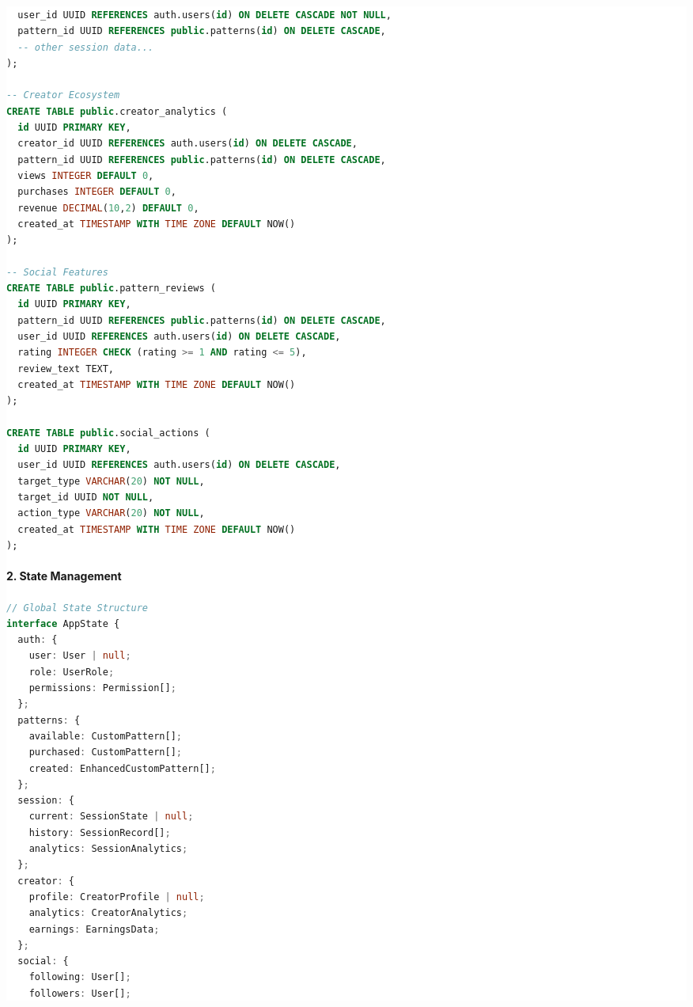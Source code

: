 ```sql
  user_id UUID REFERENCES auth.users(id) ON DELETE CASCADE NOT NULL,
  pattern_id UUID REFERENCES public.patterns(id) ON DELETE CASCADE,
  -- other session data...
);

-- Creator Ecosystem
CREATE TABLE public.creator_analytics (
  id UUID PRIMARY KEY,
  creator_id UUID REFERENCES auth.users(id) ON DELETE CASCADE,
  pattern_id UUID REFERENCES public.patterns(id) ON DELETE CASCADE,
  views INTEGER DEFAULT 0,
  purchases INTEGER DEFAULT 0,
  revenue DECIMAL(10,2) DEFAULT 0,
  created_at TIMESTAMP WITH TIME ZONE DEFAULT NOW()
);

-- Social Features
CREATE TABLE public.pattern_reviews (
  id UUID PRIMARY KEY,
  pattern_id UUID REFERENCES public.patterns(id) ON DELETE CASCADE,
  user_id UUID REFERENCES auth.users(id) ON DELETE CASCADE,
  rating INTEGER CHECK (rating >= 1 AND rating <= 5),
  review_text TEXT,
  created_at TIMESTAMP WITH TIME ZONE DEFAULT NOW()
);

CREATE TABLE public.social_actions (
  id UUID PRIMARY KEY,
  user_id UUID REFERENCES auth.users(id) ON DELETE CASCADE,
  target_type VARCHAR(20) NOT NULL,
  target_id UUID NOT NULL,
  action_type VARCHAR(20) NOT NULL,
  created_at TIMESTAMP WITH TIME ZONE DEFAULT NOW()
);
```

#### 2. State Management

```typescript
// Global State Structure
interface AppState {
  auth: {
    user: User | null;
    role: UserRole;
    permissions: Permission[];
  };
  patterns: {
    available: CustomPattern[];
    purchased: CustomPattern[];
    created: EnhancedCustomPattern[];
  };
  session: {
    current: SessionState | null;
    history: SessionRecord[];
    analytics: SessionAnalytics;
  };
  creator: {
    profile: CreatorProfile | null;
    analytics: CreatorAnalytics;
    earnings: EarningsData;
  };
  social: {
    following: User[];
    followers: User[];
```